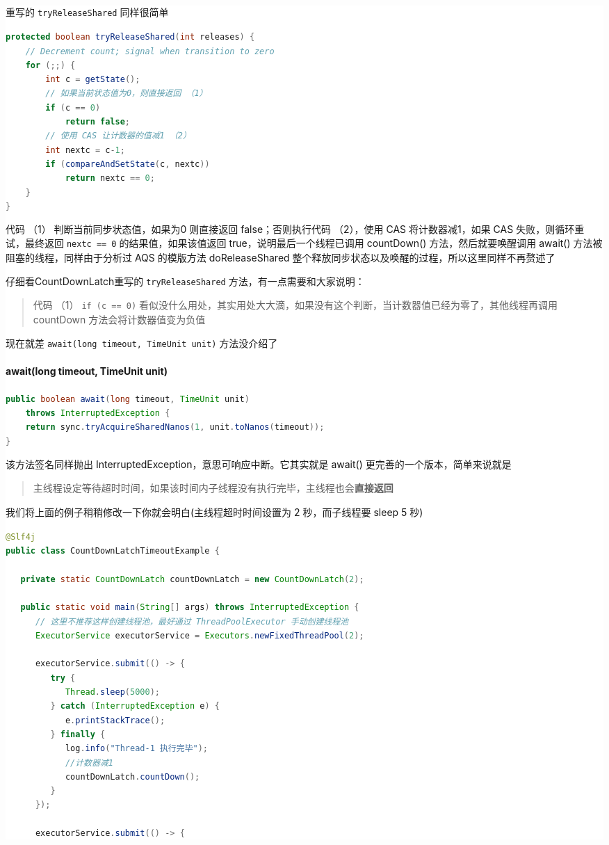 重写的 `tryReleaseShared` 同样很简单

```java
protected boolean tryReleaseShared(int releases) {
    // Decrement count; signal when transition to zero
    for (;;) {
        int c = getState();
      	// 如果当前状态值为0，则直接返回 （1）
        if (c == 0)
            return false;
      	// 使用 CAS 让计数器的值减1 （2）
        int nextc = c-1;
        if (compareAndSetState(c, nextc))
            return nextc == 0;
    }
}
```

代码 （1） 判断当前同步状态值，如果为0 则直接返回 false；否则执行代码 （2），使用 CAS 将计数器减1，如果 CAS 失败，则循环重试，最终返回 `nextc == 0`  的结果值，如果该值返回 true，说明最后一个线程已调用 countDown() 方法，然后就要唤醒调用 await() 方法被阻塞的线程，同样由于分析过 AQS 的模版方法 doReleaseShared 整个释放同步状态以及唤醒的过程，所以这里同样不再赘述了



仔细看CountDownLatch重写的 `tryReleaseShared` 方法，有一点需要和大家说明：

> 代码 （1） `if (c == 0)` 看似没什么用处，其实用处大大滴，如果没有这个判断，当计数器值已经为零了，其他线程再调用 countDown 方法会将计数器值变为负值 



现在就差 `await(long timeout, TimeUnit unit)` 方法没介绍了



#### await(long timeout, TimeUnit unit)

```java
public boolean await(long timeout, TimeUnit unit)
    throws InterruptedException {
    return sync.tryAcquireSharedNanos(1, unit.toNanos(timeout));
}
```

该方法签名同样抛出 InterruptedException，意思可响应中断。它其实就是 await() 更完善的一个版本，简单来说就是

> 主线程设定等待超时时间，如果该时间内子线程没有执行完毕，主线程也会**直接返回**

我们将上面的例子稍稍修改一下你就会明白(主线程超时时间设置为 2 秒，而子线程要 sleep 5 秒)

```java
@Slf4j
public class CountDownLatchTimeoutExample {

   private static CountDownLatch countDownLatch = new CountDownLatch(2);

   public static void main(String[] args) throws InterruptedException {
      // 这里不推荐这样创建线程池，最好通过 ThreadPoolExecutor 手动创建线程池
      ExecutorService executorService = Executors.newFixedThreadPool(2);

      executorService.submit(() -> {
         try {
            Thread.sleep(5000);
         } catch (InterruptedException e) {
            e.printStackTrace();
         } finally {
            log.info("Thread-1 执行完毕");
            //计数器减1
            countDownLatch.countDown();
         }
      });

      executorService.submit(() -> {
```